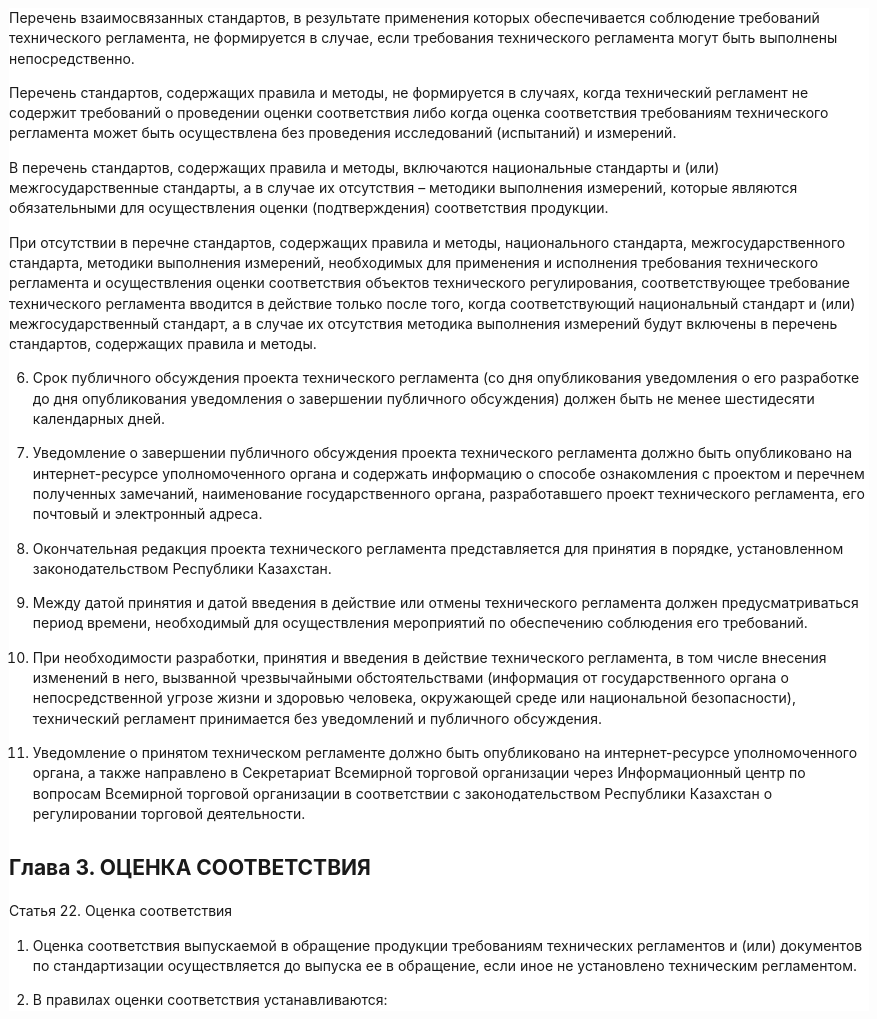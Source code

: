Перечень взаимосвязанных стандартов, в результате применения которых обеспечивается соблюдение требований технического регламента, не формируется в случае, если требования технического регламента могут быть выполнены непосредственно.

Перечень стандартов, содержащих правила и методы, не формируется в случаях, когда технический регламент не содержит требований о проведении оценки соответствия либо когда оценка соответствия требованиям технического регламента может быть осуществлена без проведения исследований (испытаний) и измерений.

В перечень стандартов, содержащих правила и методы, включаются национальные стандарты и (или) межгосударственные стандарты, а в случае их отсутствия – методики выполнения измерений, которые являются обязательными для осуществления оценки (подтверждения) соответствия продукции.

При отсутствии в перечне стандартов, содержащих правила и методы, национального стандарта, межгосударственного стандарта, методики выполнения измерений, необходимых для применения и исполнения требования технического регламента и осуществления оценки соответствия объектов технического регулирования, соответствующее требование технического регламента вводится в действие только после того, когда соответствующий национальный стандарт и (или) межгосударственный стандарт, а в случае их отсутствия методика выполнения измерений будут включены в перечень стандартов, содержащих правила и методы.

6. Срок публичного обсуждения проекта технического регламента (со дня опубликования уведомления о его разработке до дня опубликования уведомления о завершении публичного обсуждения) должен быть не менее шестидесяти календарных дней.

7. Уведомление о завершении публичного обсуждения проекта технического регламента должно быть опубликовано на интернет-ресурсе уполномоченного органа и содержать информацию о способе ознакомления с проектом и перечнем полученных замечаний, наименование государственного органа, разработавшего проект технического регламента, его почтовый и электронный адреса.

8. Окончательная редакция проекта технического регламента представляется для принятия в порядке, установленном законодательством Республики Казахстан.

9. Между датой принятия и датой введения в действие или отмены технического регламента должен предусматриваться период времени, необходимый для осуществления мероприятий по обеспечению соблюдения его требований.

10. При необходимости разработки, принятия и введения в действие технического регламента, в том числе внесения изменений в него, вызванной чрезвычайными обстоятельствами (информация от государственного органа о непосредственной угрозе жизни и здоровью человека, окружающей среде или национальной безопасности), технический регламент принимается без уведомлений и публичного обсуждения.

11. Уведомление о принятом техническом регламенте должно быть опубликовано на интернет-ресурсе уполномоченного органа, а также направлено в Секретариат Всемирной торговой организации через Информационный центр по вопросам Всемирной торговой организации в соответствии с законодательством Республики Казахстан о регулировании торговой деятельности.

## Глава 3. ОЦЕНКА СООТВЕТСТВИЯ

Статья 22. Оценка соответствия

1. Оценка соответствия выпускаемой в обращение продукции требованиям технических регламентов и (или) документов по стандартизации осуществляется до выпуска ее в обращение, если иное не установлено техническим регламентом.

2. В правилах оценки соответствия устанавливаются:
